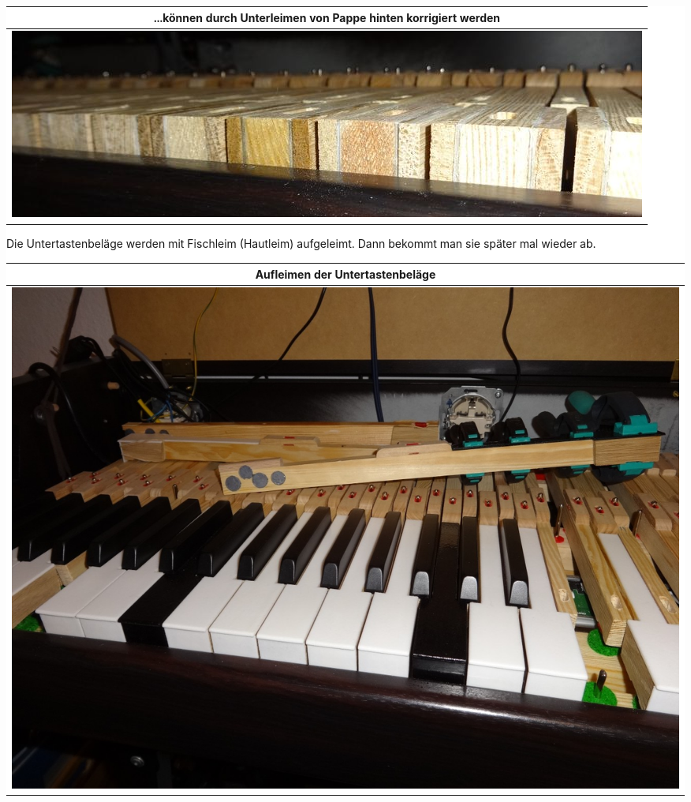 | ...können durch Unterleimen von Pappe hinten korrigiert werden |
| ----------- |
| ![](799px-EinheitlicheHoehe2.JPG)|

Die Untertastenbeläge werden mit Fischleim (Hautleim) aufgeleimt. Dann bekommt man sie später mal wieder ab.

| Aufleimen der Untertastenbeläge |
| ----------- |
| ![](AufleimenTastenbelaege.JPG)|
